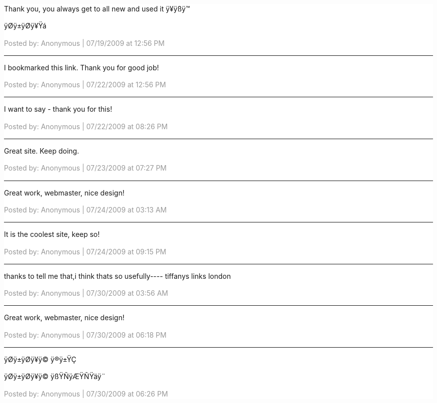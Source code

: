 
Thank you, you always get to all new and used it 
ÿ¥ÿßÿ™ 

ÿØÿ±ÿØÿ¥Ÿá

<span style="color:#999">Posted by: Anonymous | 07/19/2009 at 12:56 PM</span>

---

I bookmarked this link. Thank you for good job!

<span style="color:#999">Posted by: Anonymous | 07/22/2009 at 12:56 PM</span>

---

I want to say - thank you for this!

<span style="color:#999">Posted by: Anonymous | 07/22/2009 at 08:26 PM</span>

---

Great site. Keep doing.

<span style="color:#999">Posted by: Anonymous | 07/23/2009 at 07:27 PM</span>

---

Great work, webmaster, nice design!

<span style="color:#999">Posted by: Anonymous | 07/24/2009 at 03:13 AM</span>

---

It is the coolest site, keep so!

<span style="color:#999">Posted by: Anonymous | 07/24/2009 at 09:15 PM</span>

---

thanks to tell me that,i think thats so usefully----
tiffanys
links london

<span style="color:#999">Posted by: Anonymous | 07/30/2009 at 03:56 AM</span>

---

Great work, webmaster, nice design!

<span style="color:#999">Posted by: Anonymous | 07/30/2009 at 06:18 PM</span>

---

ÿØÿ±ÿØÿ¥ÿ© ÿ®ÿ±ŸÇ 


ÿØÿ±ÿØÿ¥ÿ© ÿßŸÑÿÆŸÑŸäÿ¨

<span style="color:#999">Posted by: Anonymous | 07/30/2009 at 06:26 PM</span>
